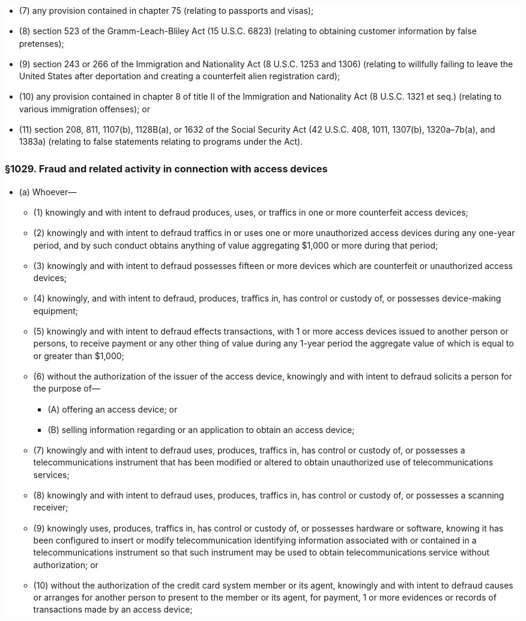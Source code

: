   * (7) any provision contained in chapter 75 (relating to passports and visas);

  * (8) section 523 of the Gramm-Leach-Bliley Act (15 U.S.C. 6823) (relating to obtaining customer information by false pretenses);

  * (9) section 243 or 266 of the Immigration and Nationality Act (8 U.S.C. 1253 and 1306) (relating to willfully failing to leave the United States after deportation and creating a counterfeit alien registration card);

  * (10) any provision contained in chapter 8 of title II of the Immigration and Nationality Act (8 U.S.C. 1321 et seq.) (relating to various immigration offenses); or

  * (11) section 208, 811, 1107(b), 1128B(a), or 1632 of the Social Security Act (42 U.S.C. 408, 1011, 1307(b), 1320a–7b(a), and 1383a) (relating to false statements relating to programs under the Act).

### §1029. Fraud and related activity in connection with access devices
* (a) Whoever—

  * (1) knowingly and with intent to defraud produces, uses, or traffics in one or more counterfeit access devices;

  * (2) knowingly and with intent to defraud traffics in or uses one or more unauthorized access devices during any one-year period, and by such conduct obtains anything of value aggregating $1,000 or more during that period;

  * (3) knowingly and with intent to defraud possesses fifteen or more devices which are counterfeit or unauthorized access devices;

  * (4) knowingly, and with intent to defraud, produces, traffics in, has control or custody of, or possesses device-making equipment;

  * (5) knowingly and with intent to defraud effects transactions, with 1 or more access devices issued to another person or persons, to receive payment or any other thing of value during any 1-year period the aggregate value of which is equal to or greater than $1,000;

  * (6) without the authorization of the issuer of the access device, knowingly and with intent to defraud solicits a person for the purpose of—

    * (A) offering an access device; or

    * (B) selling information regarding or an application to obtain an access device;


  * (7) knowingly and with intent to defraud uses, produces, traffics in, has control or custody of, or possesses a telecommunications instrument that has been modified or altered to obtain unauthorized use of telecommunications services;

  * (8) knowingly and with intent to defraud uses, produces, traffics in, has control or custody of, or possesses a scanning receiver;

  * (9) knowingly uses, produces, traffics in, has control or custody of, or possesses hardware or software, knowing it has been configured to insert or modify telecommunication identifying information associated with or contained in a telecommunications instrument so that such instrument may be used to obtain telecommunications service without authorization; or

  * (10) without the authorization of the credit card system member or its agent, knowingly and with intent to defraud causes or arranges for another person to present to the member or its agent, for payment, 1 or more evidences or records of transactions made by an access device;
